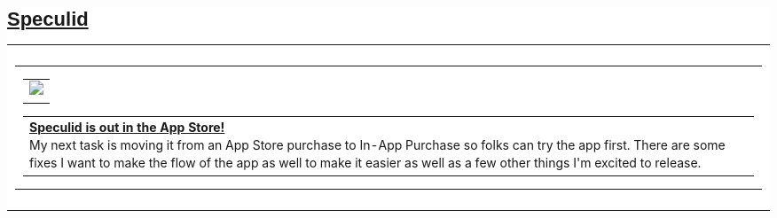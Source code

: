 <colgroup>
<col style="width: 100%" />
</colgroup>
<tbody>
<tr class="odd">
<td style="text-align: left;" class="mcnTextContent" data-valign="top" style="padding-top: 0; padding-right: 18px; padding-bottom: 9px; padding-left: 18px; mso-line-height-rule: exactly; -ms-text-size-adjust: 100%; -webkit-text-size-adjust: 100%; word-break: break-word; color: #202020; font-family: Helvetica; font-size: 16px; line-height: 150%"><h2 id="speculid" class="null" style="text-align: left;display: block;margin: 0;padding: 0;color: #202020;font-family: Helvetica;font-size: 22px;font-style: normal;font-weight: bold;line-height: 125%;letter-spacing: normal;"><a href="https://speculid.com">Speculid</a></h2></td>
</tr>
</tbody>
</table></td>
</tr>
</tbody>
</table>
<table class="mcnCaptionBlock" data-border="0" data-cellpadding="0" data-cellspacing="0" width="100%" style="border-collapse: collapse;mso-table-lspace: 0pt;mso-table-rspace: 0pt;-ms-text-size-adjust: 100%;-webkit-text-size-adjust: 100%;">
<colgroup>
<col style="width: 100%" />
</colgroup>
<tbody class="mcnCaptionBlockOuter">
<tr class="odd">
<td class="mcnCaptionBlockInner" data-valign="top" style="padding: 9px; mso-line-height-rule: exactly; -ms-text-size-adjust: 100%; -webkit-text-size-adjust: 100%"><table class="mcnCaptionLeftContentOuter" data-border="0" data-cellpadding="0" data-cellspacing="0" width="100%" style="border-collapse: collapse;mso-table-lspace: 0pt;mso-table-rspace: 0pt;-ms-text-size-adjust: 100%;-webkit-text-size-adjust: 100%;">
<colgroup>
<col style="width: 100%" />
</colgroup>
<tbody>
<tr class="odd">
<td class="mcnCaptionLeftContentInner" data-valign="top" style="padding: 0 9px; mso-line-height-rule: exactly; -ms-text-size-adjust: 100%; -webkit-text-size-adjust: 100%"><table class="mcnCaptionLeftImageContentContainer" data-align="right" data-border="0" data-cellpadding="0" data-cellspacing="0" width="264" style="border-collapse: collapse;mso-table-lspace: 0pt;mso-table-rspace: 0pt;-ms-text-size-adjust: 100%;-webkit-text-size-adjust: 100%;">
<tbody>
<tr class="odd">
<td style="text-align: center;" class="mcnCaptionLeftImageContent" data-valign="top" style="mso-line-height-rule: exactly; -ms-text-size-adjust: 100%; -webkit-text-size-adjust: 100%"><a href="https://twitter.com/leogdion/status/1338954248336371716?s=20"><img src="https://mcusercontent.com/cb3bba007ed171091f55c47f0/images/783ae351-95dc-413b-a1d5-ce1002cfacf1.png" class="mcnImage" width="264" /></a></td>
</tr>
</tbody>
</table>
<table class="mcnCaptionLeftTextContentContainer" data-align="left" data-border="0" data-cellpadding="0" data-cellspacing="0" width="264" style="border-collapse: collapse;mso-table-lspace: 0pt;mso-table-rspace: 0pt;-ms-text-size-adjust: 100%;-webkit-text-size-adjust: 100%;">
<colgroup>
<col style="width: 100%" />
</colgroup>
<tbody>
<tr class="odd">
<td style="text-align: left;" class="mcnTextContent" data-valign="top" style="line-height: 150%; mso-line-height-rule: exactly; -ms-text-size-adjust: 100%; -webkit-text-size-adjust: 100%; word-break: break-word; color: #202020; font-family: Helvetica; font-size: 16px"><a href="https://apps.apple.com/us/app/speculid/id1438319700?mt=12&amp;itsct=apps_box&amp;itscg=30200"><strong>Speculid is out in the App Store!</strong></a><br />
My next task is moving it from an App Store purchase to In-App Purchase so folks can try the app first. There are some fixes I want to make the flow of the app as well to make it easier as well as a few other things I'm excited to release.<br />